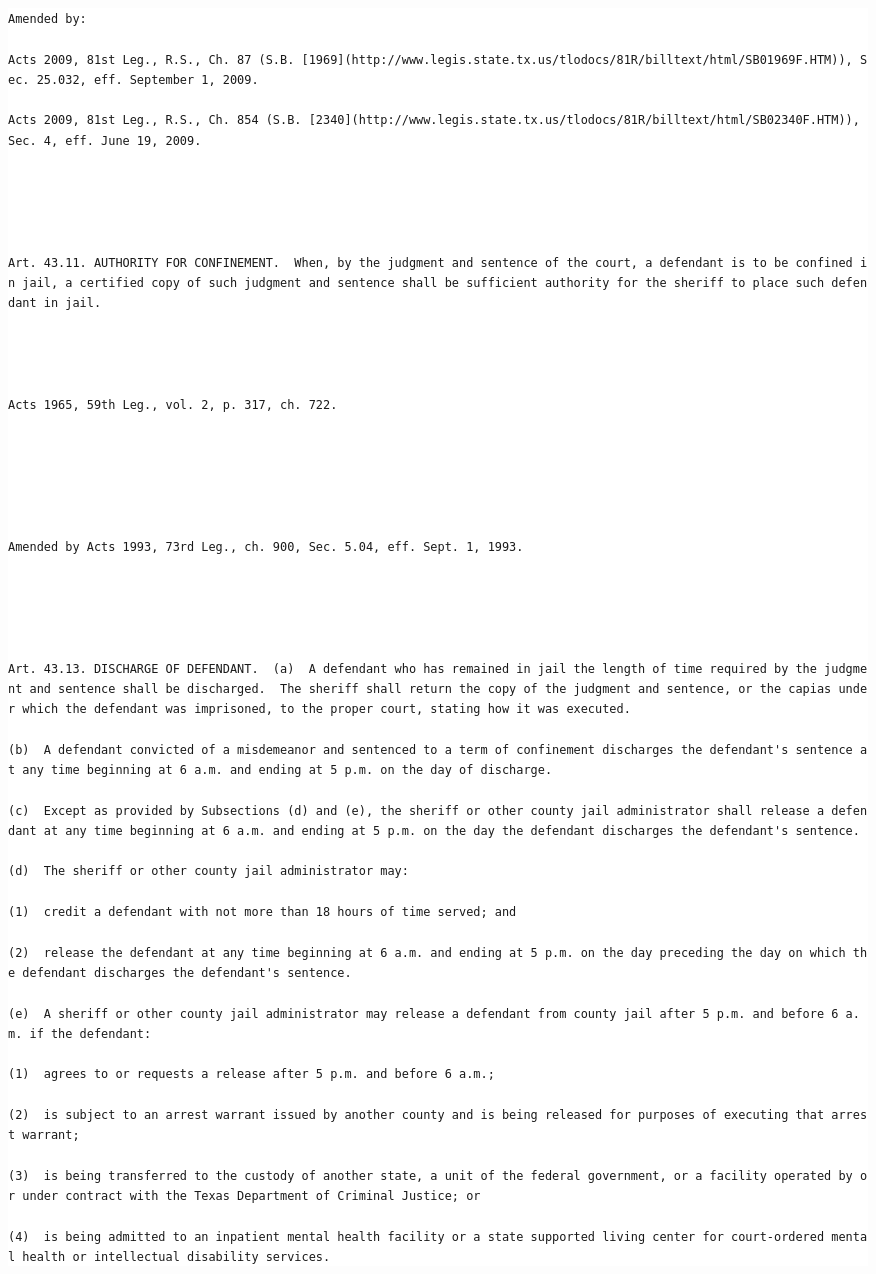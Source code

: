     Amended by: 
    
    Acts 2009, 81st Leg., R.S., Ch. 87 (S.B. [1969](http://www.legis.state.tx.us/tlodocs/81R/billtext/html/SB01969F.HTM)), Sec. 25.032, eff. September 1, 2009.
    
    Acts 2009, 81st Leg., R.S., Ch. 854 (S.B. [2340](http://www.legis.state.tx.us/tlodocs/81R/billtext/html/SB02340F.HTM)), Sec. 4, eff. June 19, 2009.
    
    
    
    
    
    Art. 43.11. AUTHORITY FOR CONFINEMENT.  When, by the judgment and sentence of the court, a defendant is to be confined in jail, a certified copy of such judgment and sentence shall be sufficient authority for the sheriff to place such defendant in jail.
    
    
    
    
    Acts 1965, 59th Leg., vol. 2, p. 317, ch. 722.
    
    
    
    
    
    
    Amended by Acts 1993, 73rd Leg., ch. 900, Sec. 5.04, eff. Sept. 1, 1993.
    
    
    
    
    
    Art. 43.13. DISCHARGE OF DEFENDANT.  (a)  A defendant who has remained in jail the length of time required by the judgment and sentence shall be discharged.  The sheriff shall return the copy of the judgment and sentence, or the capias under which the defendant was imprisoned, to the proper court, stating how it was executed.
    
    (b)  A defendant convicted of a misdemeanor and sentenced to a term of confinement discharges the defendant's sentence at any time beginning at 6 a.m. and ending at 5 p.m. on the day of discharge.
    
    (c)  Except as provided by Subsections (d) and (e), the sheriff or other county jail administrator shall release a defendant at any time beginning at 6 a.m. and ending at 5 p.m. on the day the defendant discharges the defendant's sentence.
    
    (d)  The sheriff or other county jail administrator may:
    
    (1)  credit a defendant with not more than 18 hours of time served; and
    
    (2)  release the defendant at any time beginning at 6 a.m. and ending at 5 p.m. on the day preceding the day on which the defendant discharges the defendant's sentence.
    
    (e)  A sheriff or other county jail administrator may release a defendant from county jail after 5 p.m. and before 6 a.m. if the defendant:
    
    (1)  agrees to or requests a release after 5 p.m. and before 6 a.m.;
    
    (2)  is subject to an arrest warrant issued by another county and is being released for purposes of executing that arrest warrant;
    
    (3)  is being transferred to the custody of another state, a unit of the federal government, or a facility operated by or under contract with the Texas Department of Criminal Justice; or
    
    (4)  is being admitted to an inpatient mental health facility or a state supported living center for court-ordered mental health or intellectual disability services.
    
    